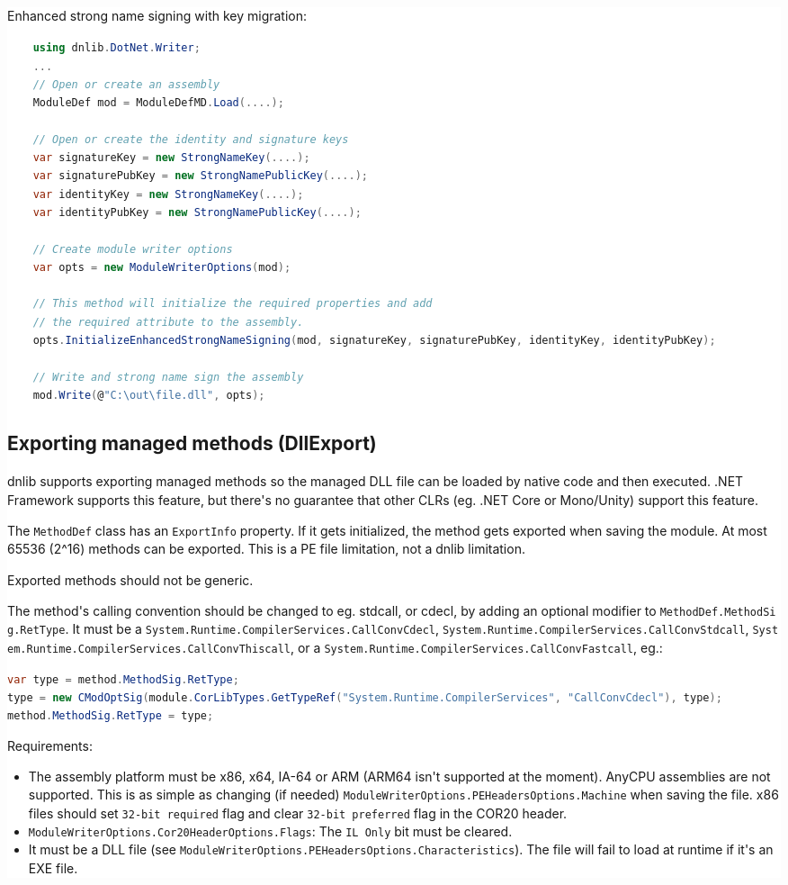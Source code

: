 ```csharp
```

Enhanced strong name signing with key migration:

```csharp
    using dnlib.DotNet.Writer;
    ...
    // Open or create an assembly
    ModuleDef mod = ModuleDefMD.Load(....);
    
    // Open or create the identity and signature keys
    var signatureKey = new StrongNameKey(....);
    var signaturePubKey = new StrongNamePublicKey(....);
    var identityKey = new StrongNameKey(....);
    var identityPubKey = new StrongNamePublicKey(....);
    
    // Create module writer options
    var opts = new ModuleWriterOptions(mod);
    
    // This method will initialize the required properties and add
    // the required attribute to the assembly.
    opts.InitializeEnhancedStrongNameSigning(mod, signatureKey, signaturePubKey, identityKey, identityPubKey);
    
    // Write and strong name sign the assembly
    mod.Write(@"C:\out\file.dll", opts);
```

Exporting managed methods (DllExport)
-------------------------------------

dnlib supports exporting managed methods so the managed DLL file can be loaded by native code and then executed. .NET Framework supports this feature, but there's no guarantee that other CLRs (eg. .NET Core or Mono/Unity) support this feature.

The `MethodDef` class has an `ExportInfo` property. If it gets initialized, the method gets exported when saving the module. At most 65536 (2^16) methods can be exported. This is a PE file limitation, not a dnlib limitation.

Exported methods should not be generic.

The method's calling convention should be changed to eg. stdcall, or cdecl, by adding an optional modifier to `MethodDef.MethodSig.RetType`. It must be a `System.Runtime.CompilerServices.CallConvCdecl`, `System.Runtime.CompilerServices.CallConvStdcall`, `System.Runtime.CompilerServices.CallConvThiscall`, or a `System.Runtime.CompilerServices.CallConvFastcall`, eg.:

```C#
var type = method.MethodSig.RetType;
type = new CModOptSig(module.CorLibTypes.GetTypeRef("System.Runtime.CompilerServices", "CallConvCdecl"), type);
method.MethodSig.RetType = type;
```

Requirements:

- The assembly platform must be x86, x64, IA-64 or ARM (ARM64 isn't supported at the moment). AnyCPU assemblies are not supported. This is as simple as changing (if needed) `ModuleWriterOptions.PEHeadersOptions.Machine` when saving the file. x86 files should set `32-bit required` flag and clear `32-bit preferred` flag in the COR20 header.
- `ModuleWriterOptions.Cor20HeaderOptions.Flags`: The `IL Only` bit must be cleared.
- It must be a DLL file (see `ModuleWriterOptions.PEHeadersOptions.Characteristics`). The file will fail to load at runtime if it's an EXE file.
